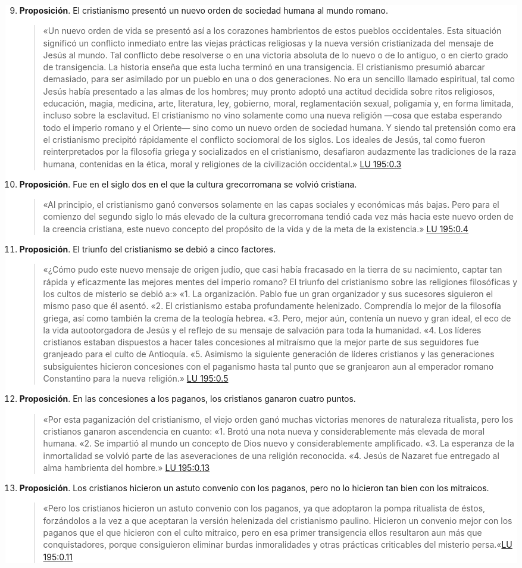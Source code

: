 9. **Proposición**. El cristianismo presentó un nuevo orden de sociedad humana al mundo romano.
	> «Un nuevo orden de vida se presentó así a los corazones hambrientos de estos pueblos occidentales. Esta situación significó un conflicto inmediato entre las viejas prácticas religiosas y la nueva versión cristianizada del mensaje de Jesús al mundo. Tal conflicto debe resolverse o en una victoria absoluta de lo nuevo o de lo antiguo, o en cierto grado de transigencia. La historia enseña que esta lucha terminó en una transigencia. El cristianismo presumió abarcar demasiado, para ser asimilado por un pueblo en una o dos generaciones. No era un sencillo llamado espiritual, tal como Jesús había presentado a las almas de los hombres; muy pronto adoptó una actitud decidida sobre ritos religiosos, educación, magia, medicina, arte, literatura, ley, gobierno, moral, reglamentación sexual, poligamia y, en forma limitada, incluso sobre la esclavitud. El cristianismo no vino solamente como una nueva religión —cosa que estaba esperando todo el imperio romano y el Oriente— sino como un nuevo orden de sociedad humana. Y siendo tal pretensión como era el cristianismo precipitó rápidamente el conflicto sociomoral de los siglos. Los ideales de Jesús, tal como fueron reinterpretados por la filosofía griega y socializados en el cristianismo, desafiaron audazmente las tradiciones de la raza humana, contenidas en la ética, moral y religiones de la civilización occidental.» <a id="s59_1376"></a>[LU 195:0.3](/es/The_Urantia_Book/195#p0_3)

10. **Proposición**. Fue en el siglo dos en el que la cultura grecorromana se volvió cristiana.
	> «Al principio, el cristianismo ganó conversos solamente en las capas sociales y económicas más bajas. Pero para el comienzo del segundo siglo lo más elevado de la cultura grecorromana tendió cada vez más hacia este nuevo orden de la creencia cristiana, este nuevo concepto del propósito de la vida y de la meta de la existencia.» <a id="s62_333"></a>[LU 195:0.4](/es/The_Urantia_Book/195#p0_4)

11. **Proposición**. El triunfo del cristianismo se debió a cinco factores.
	> «¿Cómo pudo este nuevo mensaje de origen judío, que casi había fracasado en la tierra de su nacimiento, captar tan rápida y eficazmente las mejores mentes del imperio romano? El triunfo del cristianismo sobre las religiones filosóficas y los cultos de misterio se debió a:»
	> «1. La organización. Pablo fue un gran organizador y sus sucesores siguieron el mismo paso que él asentó.
	> «2. El cristianismo estaba profundamente helenizado. Comprendía lo mejor de la filosofía griega, así como también la crema de la teología hebrea.
	> «3. Pero, mejor aún, contenía un nuevo y gran ideal, el eco de la vida autootorgadora de Jesús y el reflejo de su mensaje de salvación para toda la humanidad.
	> «4. Los líderes cristianos estaban dispuestos a hacer tales concesiones al mitraísmo que la mejor parte de sus seguidores fue granjeado para el culto de Antioquía.
	> «5. Asimismo la siguiente generación de líderes cristianos y las generaciones subsiguientes hicieron concesiones con el paganismo hasta tal punto que se granjearon aun al emperador romano Constantino para la nueva religión.» <a id="s70_228"></a>[LU 195:0.5](/es/The_Urantia_Book/195#p0_5)

12. **Proposición**. En las concesiones a los paganos, los cristianos ganaron cuatro puntos.
	> «Por esta paganización del cristianismo, el viejo orden ganó muchas victorias menores de naturaleza ritualista, pero los cristianos ganaron ascendencia en cuanto:
	> «1. Brotó una nota nueva y considerablemente más elevada de moral humana.
	> «2. Se impartió al mundo un concepto de Dios nuevo y considerablemente amplificado.
	> «3. La esperanza de la inmortalidad se volvió parte de las aseveraciones de una religión reconocida.
	> «4. Jesús de Nazaret fue entregado al alma hambrienta del hombre.» <a id="s77_70"></a>[LU 195:0.13](/es/The_Urantia_Book/195#p0_13)

13. **Proposición**. Los cristianos hicieron un astuto convenio con los paganos, pero no lo hicieron tan bien con los mitraicos.
	> «Pero los cristianos hicieron un astuto convenio con los paganos, ya que adoptaron la pompa ritualista de éstos, forzándolos a la vez a que aceptaran la versión helenizada del cristianismo paulino. Hicieron un convenio mejor con los paganos que el que hicieron con el culto mitraico, pero en esa primer transigencia ellos resultaron aun más que conquistadores, porque consiguieron eliminar burdas inmoralidades y otras prácticas criticables del misterio persa.«<a id="s80_464"></a>[LU 195:0.11](/es/The_Urantia_Book/195#p0_11)

